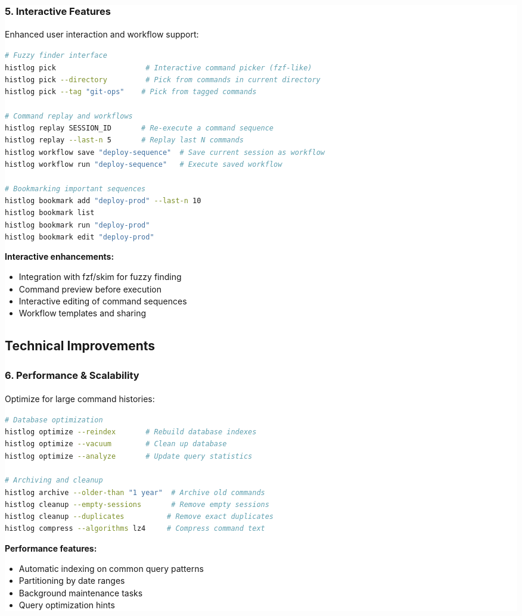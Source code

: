 ### 5. Interactive Features

Enhanced user interaction and workflow support:

```bash
# Fuzzy finder interface
histlog pick                     # Interactive command picker (fzf-like)
histlog pick --directory         # Pick from commands in current directory
histlog pick --tag "git-ops"    # Pick from tagged commands

# Command replay and workflows
histlog replay SESSION_ID       # Re-execute a command sequence
histlog replay --last-n 5       # Replay last N commands
histlog workflow save "deploy-sequence"  # Save current session as workflow
histlog workflow run "deploy-sequence"   # Execute saved workflow

# Bookmarking important sequences
histlog bookmark add "deploy-prod" --last-n 10
histlog bookmark list
histlog bookmark run "deploy-prod"
histlog bookmark edit "deploy-prod"
```

**Interactive enhancements:**
- Integration with fzf/skim for fuzzy finding
- Command preview before execution
- Interactive editing of command sequences
- Workflow templates and sharing

## Technical Improvements

### 6. Performance & Scalability

Optimize for large command histories:

```bash
# Database optimization
histlog optimize --reindex       # Rebuild database indexes
histlog optimize --vacuum        # Clean up database
histlog optimize --analyze       # Update query statistics

# Archiving and cleanup
histlog archive --older-than "1 year"  # Archive old commands
histlog cleanup --empty-sessions       # Remove empty sessions
histlog cleanup --duplicates          # Remove exact duplicates
histlog compress --algorithms lz4     # Compress command text
```

**Performance features:**
- Automatic indexing on common query patterns
- Partitioning by date ranges
- Background maintenance tasks
- Query optimization hints
